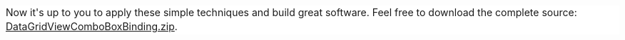```csharp
```

Now it's up to you to apply these simple techniques and build great software. Feel free to download the complete source: [DataGridViewComboBoxBinding.zip](http://www.timvw.be/wp-content/code/csharp/DataGridViewComboBoxBinding.zip).
